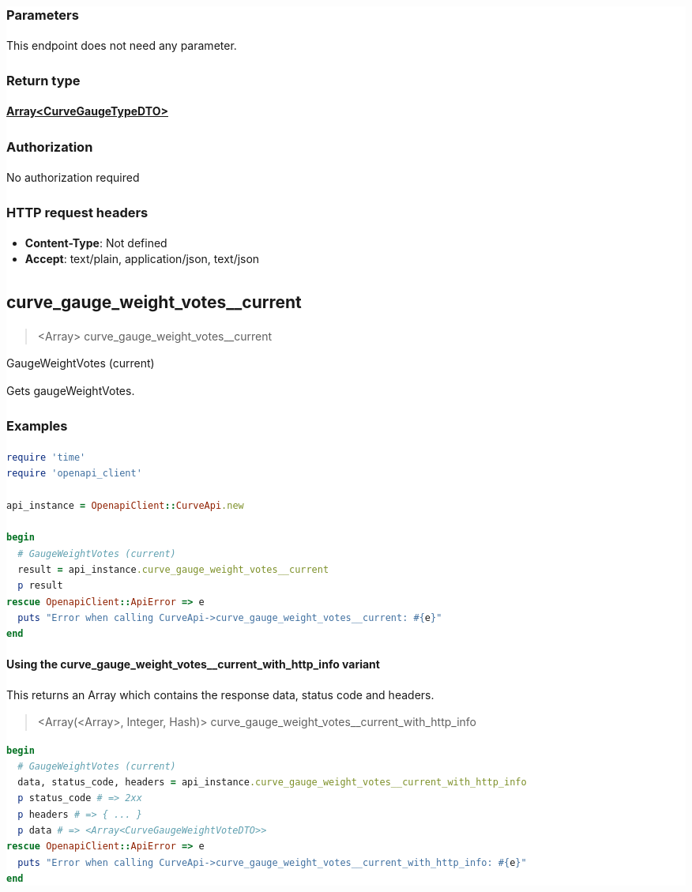 ### Parameters

This endpoint does not need any parameter.

### Return type

[**Array&lt;CurveGaugeTypeDTO&gt;**](CurveGaugeTypeDTO.md)

### Authorization

No authorization required

### HTTP request headers

- **Content-Type**: Not defined
- **Accept**: text/plain, application/json, text/json


## curve_gauge_weight_votes__current

> <Array<CurveGaugeWeightVoteDTO>> curve_gauge_weight_votes__current

GaugeWeightVotes (current)

Gets gaugeWeightVotes.

### Examples

```ruby
require 'time'
require 'openapi_client'

api_instance = OpenapiClient::CurveApi.new

begin
  # GaugeWeightVotes (current)
  result = api_instance.curve_gauge_weight_votes__current
  p result
rescue OpenapiClient::ApiError => e
  puts "Error when calling CurveApi->curve_gauge_weight_votes__current: #{e}"
end
```

#### Using the curve_gauge_weight_votes__current_with_http_info variant

This returns an Array which contains the response data, status code and headers.

> <Array(<Array<CurveGaugeWeightVoteDTO>>, Integer, Hash)> curve_gauge_weight_votes__current_with_http_info

```ruby
begin
  # GaugeWeightVotes (current)
  data, status_code, headers = api_instance.curve_gauge_weight_votes__current_with_http_info
  p status_code # => 2xx
  p headers # => { ... }
  p data # => <Array<CurveGaugeWeightVoteDTO>>
rescue OpenapiClient::ApiError => e
  puts "Error when calling CurveApi->curve_gauge_weight_votes__current_with_http_info: #{e}"
end
```
